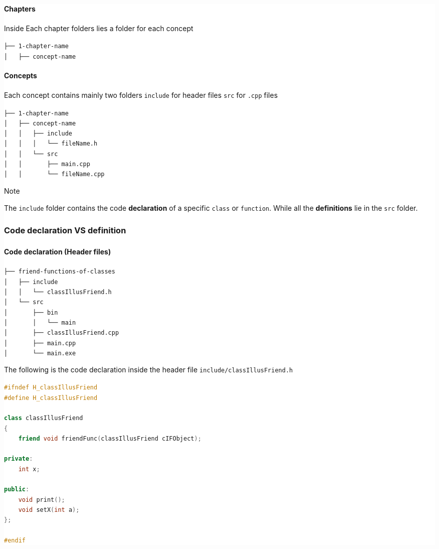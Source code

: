 #### Chapters
Inside Each chapter folders lies a folder for each concept
```
├── 1-chapter-name
│   ├── concept-name
```

#### Concepts
Each concept contains mainly two folders `include` for header files `src` for `.cpp` files
```
├── 1-chapter-name
│   ├── concept-name
│   │   ├── include
│   │   │   └── fileName.h
│   │   └── src
│   │       ├── main.cpp
│   │       └── fileName.cpp   
```

> [!NOTE]
The `include` folder contains the code **declaration** of a specific `class` or `function`. While all the **definitions** lie in the `src` folder.

### Code declaration VS definition

#### Code declaration (Header files)
```
├── friend-functions-of-classes
│   ├── include
│   │   └── classIllusFriend.h
│   └── src
│       ├── bin
│       │   └── main
│       ├── classIllusFriend.cpp
│       ├── main.cpp
│       └── main.exe
```

The following is the code declaration inside the header file `include/classIllusFriend.h`
```cpp
#ifndef H_classIllusFriend
#define H_classIllusFriend

class classIllusFriend
{
    friend void friendFunc(classIllusFriend cIFObject);

private:
    int x;

public:
    void print();
    void setX(int a);
};

#endif
```
